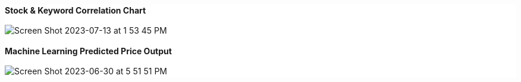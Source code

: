 
**Stock & Keyword Correlation Chart**

<img width="1053" alt="Screen Shot 2023-07-13 at 1 53 45 PM" src="https://github.com/mikeferrell/causalation_application/assets/68746547/89190532-556c-4452-91f9-20b4188ab270">


**Machine Learning Predicted Price Output**

<img width="707" alt="Screen Shot 2023-06-30 at 5 51 51 PM" src="https://github.com/mikeferrell/causalation_application/assets/68746547/7f7cf848-933f-4d31-aa7a-48ef933ac7a1">

